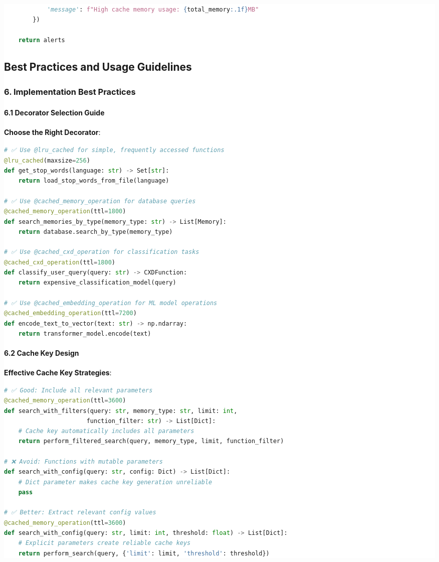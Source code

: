 ```python
            'message': f"High cache memory usage: {total_memory:.1f}MB"
        })
    
    return alerts
```

## Best Practices and Usage Guidelines

### 6. Implementation Best Practices

#### 6.1 Decorator Selection Guide

**Choose the Right Decorator**:

```python
# ✅ Use @lru_cached for simple, frequently accessed functions
@lru_cached(maxsize=256)
def get_stop_words(language: str) -> Set[str]:
    return load_stop_words_from_file(language)

# ✅ Use @cached_memory_operation for database queries
@cached_memory_operation(ttl=1800)
def search_memories_by_type(memory_type: str) -> List[Memory]:
    return database.search_by_type(memory_type)

# ✅ Use @cached_cxd_operation for classification tasks
@cached_cxd_operation(ttl=1800)
def classify_user_query(query: str) -> CXDFunction:
    return expensive_classification_model(query)

# ✅ Use @cached_embedding_operation for ML model operations
@cached_embedding_operation(ttl=7200)
def encode_text_to_vector(text: str) -> np.ndarray:
    return transformer_model.encode(text)
```

#### 6.2 Cache Key Design

**Effective Cache Key Strategies**:

```python
# ✅ Good: Include all relevant parameters
@cached_memory_operation(ttl=3600)
def search_with_filters(query: str, memory_type: str, limit: int, 
                       function_filter: str) -> List[Dict]:
    # Cache key automatically includes all parameters
    return perform_filtered_search(query, memory_type, limit, function_filter)

# ❌ Avoid: Functions with mutable parameters
def search_with_config(query: str, config: Dict) -> List[Dict]:
    # Dict parameter makes cache key generation unreliable
    pass

# ✅ Better: Extract relevant config values
@cached_memory_operation(ttl=3600)
def search_with_config(query: str, limit: int, threshold: float) -> List[Dict]:
    # Explicit parameters create reliable cache keys
    return perform_search(query, {'limit': limit, 'threshold': threshold})
```
